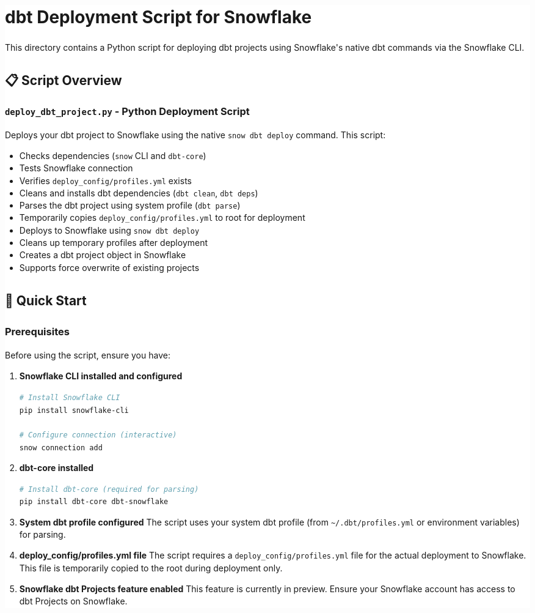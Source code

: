 # dbt Deployment Script for Snowflake

This directory contains a Python script for deploying dbt projects using Snowflake's native dbt commands via the Snowflake CLI.

## 📋 Script Overview

### `deploy_dbt_project.py` - Python Deployment Script
Deploys your dbt project to Snowflake using the native `snow dbt deploy` command. This script:
- Checks dependencies (`snow` CLI and `dbt-core`)
- Tests Snowflake connection
- Verifies `deploy_config/profiles.yml` exists
- Cleans and installs dbt dependencies (`dbt clean`, `dbt deps`)
- Parses the dbt project using system profile (`dbt parse`)
- Temporarily copies `deploy_config/profiles.yml` to root for deployment
- Deploys to Snowflake using `snow dbt deploy`
- Cleans up temporary profiles after deployment
- Creates a dbt project object in Snowflake
- Supports force overwrite of existing projects

## 🚀 Quick Start

### Prerequisites
Before using the script, ensure you have:

1. **Snowflake CLI installed and configured**
   ```bash
   # Install Snowflake CLI
   pip install snowflake-cli
   
   # Configure connection (interactive)
   snow connection add
   ```

2. **dbt-core installed**
   ```bash
   # Install dbt-core (required for parsing)
   pip install dbt-core dbt-snowflake
   ```

3. **System dbt profile configured**
   The script uses your system dbt profile (from `~/.dbt/profiles.yml` or environment variables) for parsing.

4. **deploy_config/profiles.yml file**
   The script requires a `deploy_config/profiles.yml` file for the actual deployment to Snowflake. This file is temporarily copied to the root during deployment only.

5. **Snowflake dbt Projects feature enabled**
   This feature is currently in preview. Ensure your Snowflake account has access to dbt Projects on Snowflake.
